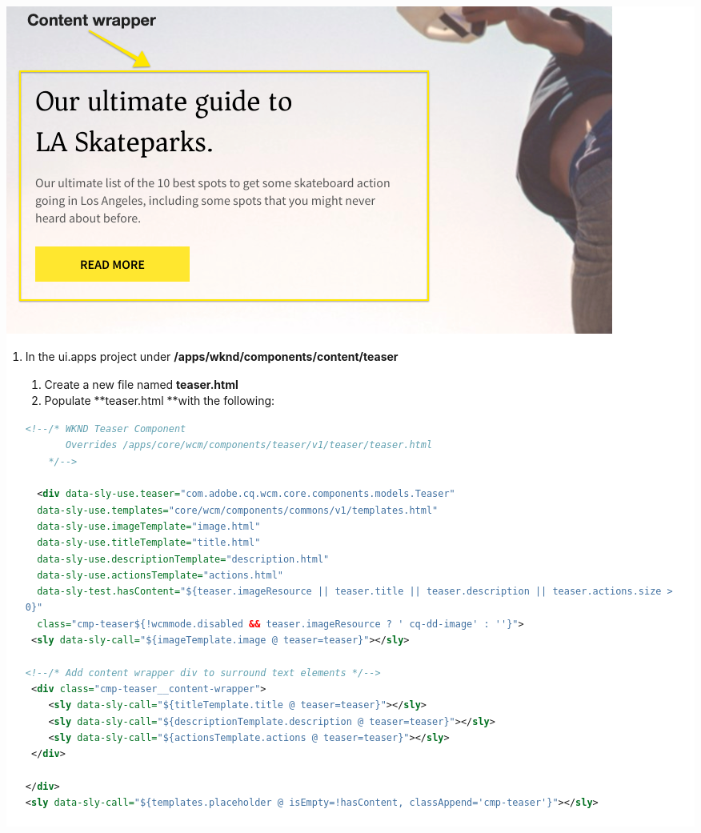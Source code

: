 ![](assets/2018-11-20_at_1123am.png)

1. In the ui.apps project under **/apps/wknd/components/content/teaser**

    1. Create a new file named **teaser.html**
    1. Populate **teaser.html **with the following:

   ```xml
   <!--/* WKND Teaser Component
          Overrides /apps/core/wcm/components/teaser/v1/teaser/teaser.html
       */-->
   
     <div data-sly-use.teaser="com.adobe.cq.wcm.core.components.models.Teaser"
     data-sly-use.templates="core/wcm/components/commons/v1/templates.html"
     data-sly-use.imageTemplate="image.html"
     data-sly-use.titleTemplate="title.html"
     data-sly-use.descriptionTemplate="description.html"
     data-sly-use.actionsTemplate="actions.html"
     data-sly-test.hasContent="${teaser.imageResource || teaser.title || teaser.description || teaser.actions.size > 0}"
     class="cmp-teaser${!wcmmode.disabled && teaser.imageResource ? ' cq-dd-image' : ''}">
    <sly data-sly-call="${imageTemplate.image @ teaser=teaser}"></sly>
    
   <!--/* Add content wrapper div to surround text elements */-->
    <div class="cmp-teaser__content-wrapper">
       <sly data-sly-call="${titleTemplate.title @ teaser=teaser}"></sly>
       <sly data-sly-call="${descriptionTemplate.description @ teaser=teaser}"></sly>
       <sly data-sly-call="${actionsTemplate.actions @ teaser=teaser}"></sly>
    </div>
   
   </div>
   <sly data-sly-call="${templates.placeholder @ isEmpty=!hasContent, classAppend='cmp-teaser'}"></sly>
    
   ```
